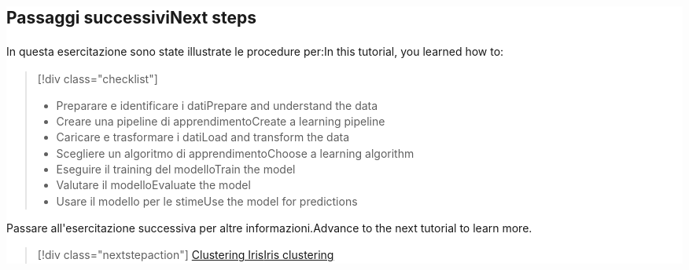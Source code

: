 ## <a name="next-steps"></a><span data-ttu-id="8032a-250">Passaggi successivi</span><span class="sxs-lookup"><span data-stu-id="8032a-250">Next steps</span></span>

<span data-ttu-id="8032a-251">In questa esercitazione sono state illustrate le procedure per:</span><span class="sxs-lookup"><span data-stu-id="8032a-251">In this tutorial, you learned how to:</span></span>

> [!div class="checklist"]
>
> * <span data-ttu-id="8032a-252">Preparare e identificare i dati</span><span class="sxs-lookup"><span data-stu-id="8032a-252">Prepare and understand the data</span></span>
> * <span data-ttu-id="8032a-253">Creare una pipeline di apprendimento</span><span class="sxs-lookup"><span data-stu-id="8032a-253">Create a learning pipeline</span></span>
> * <span data-ttu-id="8032a-254">Caricare e trasformare i dati</span><span class="sxs-lookup"><span data-stu-id="8032a-254">Load and transform the data</span></span>
> * <span data-ttu-id="8032a-255">Scegliere un algoritmo di apprendimento</span><span class="sxs-lookup"><span data-stu-id="8032a-255">Choose a learning algorithm</span></span>
> * <span data-ttu-id="8032a-256">Eseguire il training del modello</span><span class="sxs-lookup"><span data-stu-id="8032a-256">Train the model</span></span>
> * <span data-ttu-id="8032a-257">Valutare il modello</span><span class="sxs-lookup"><span data-stu-id="8032a-257">Evaluate the model</span></span>
> * <span data-ttu-id="8032a-258">Usare il modello per le stime</span><span class="sxs-lookup"><span data-stu-id="8032a-258">Use the model for predictions</span></span>

<span data-ttu-id="8032a-259">Passare all'esercitazione successiva per altre informazioni.</span><span class="sxs-lookup"><span data-stu-id="8032a-259">Advance to the next tutorial to learn more.</span></span>

> [!div class="nextstepaction"]
> [<span data-ttu-id="8032a-260">Clustering Iris</span><span class="sxs-lookup"><span data-stu-id="8032a-260">Iris clustering</span></span>](iris-clustering.md)
